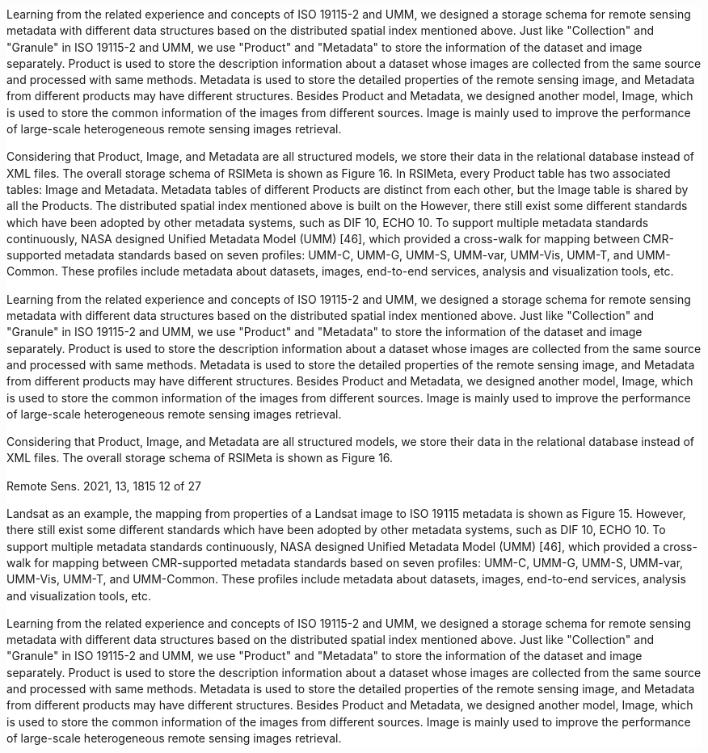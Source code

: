 
Learning from the related experience and concepts of ISO 19115-2 and UMM, we designed a storage schema for remote sensing metadata with different data structures based on the distributed spatial index mentioned above. Just like "Collection" and "Granule" in ISO 19115-2 and UMM, we use "Product" and "Metadata" to store the information of the dataset and image separately. Product is used to store the description information about a dataset whose images are collected from the same source and processed with same methods. Metadata is used to store the detailed properties of the remote sensing image, and Metadata from different products may have different structures. Besides Product and Metadata, we designed another model, Image, which is used to store the common information of the images from different sources. Image is mainly used to improve the performance of large-scale heterogeneous remote sensing images retrieval.

Considering that Product, Image, and Metadata are all structured models, we store their data in the relational database instead of XML files. The overall storage schema of RSIMeta is shown as Figure 16. In RSIMeta, every Product table has two associated tables: Image and Metadata. Metadata tables of different Products are distinct from each other, but the Image table is shared by all the Products. The distributed spatial index mentioned above is built on the However, there still exist some different standards which have been adopted by other metadata systems, such as DIF 10, ECHO 10. To support multiple metadata standards continuously, NASA designed Unified Metadata Model (UMM) [46], which provided a cross-walk for mapping between CMR-supported metadata standards based on seven profiles: UMM-C, UMM-G, UMM-S, UMM-var, UMM-Vis, UMM-T, and UMM-Common. These profiles include metadata about datasets, images, end-to-end services, analysis and visualization tools, etc.

Learning from the related experience and concepts of ISO 19115-2 and UMM, we designed a storage schema for remote sensing metadata with different data structures based on the distributed spatial index mentioned above. Just like "Collection" and "Granule" in ISO 19115-2 and UMM, we use "Product" and "Metadata" to store the information of the dataset and image separately. Product is used to store the description information about a dataset whose images are collected from the same source and processed with same methods. Metadata is used to store the detailed properties of the remote sensing image, and Metadata from different products may have different structures. Besides Product and Metadata, we designed another model, Image, which is used to store the common information of the images from different sources. Image is mainly used to improve the performance of large-scale heterogeneous remote sensing images retrieval.

Considering that Product, Image, and Metadata are all structured models, we store their data in the relational database instead of XML files. The overall storage schema of RSIMeta is shown as Figure 16.

Remote Sens. 2021, 13, 1815 12 of 27

Landsat as an example, the mapping from properties of a Landsat image to ISO 19115 metadata is shown as Figure 15. However, there still exist some different standards which have been adopted by other metadata systems, such as DIF 10, ECHO 10. To support multiple metadata standards continuously, NASA designed Unified Metadata Model (UMM) [46], which provided a cross-walk for mapping between CMR-supported metadata standards based on seven profiles: UMM-C, UMM-G, UMM-S, UMM-var, UMM-Vis, UMM-T, and UMM-Common. These profiles include metadata about datasets, images, end-to-end services, analysis and visualization tools, etc.

Learning from the related experience and concepts of ISO 19115-2 and UMM, we designed a storage schema for remote sensing metadata with different data structures based on the distributed spatial index mentioned above. Just like "Collection" and "Granule" in ISO 19115-2 and UMM, we use "Product" and "Metadata" to store the information of the dataset and image separately. Product is used to store the description information about a dataset whose images are collected from the same source and processed with same methods. Metadata is used to store the detailed properties of the remote sensing image, and Metadata from different products may have different structures. Besides Product and Metadata, we designed another model, Image, which is used to store the common information of the images from different sources. Image is mainly used to improve the performance of large-scale heterogeneous remote sensing images retrieval.
